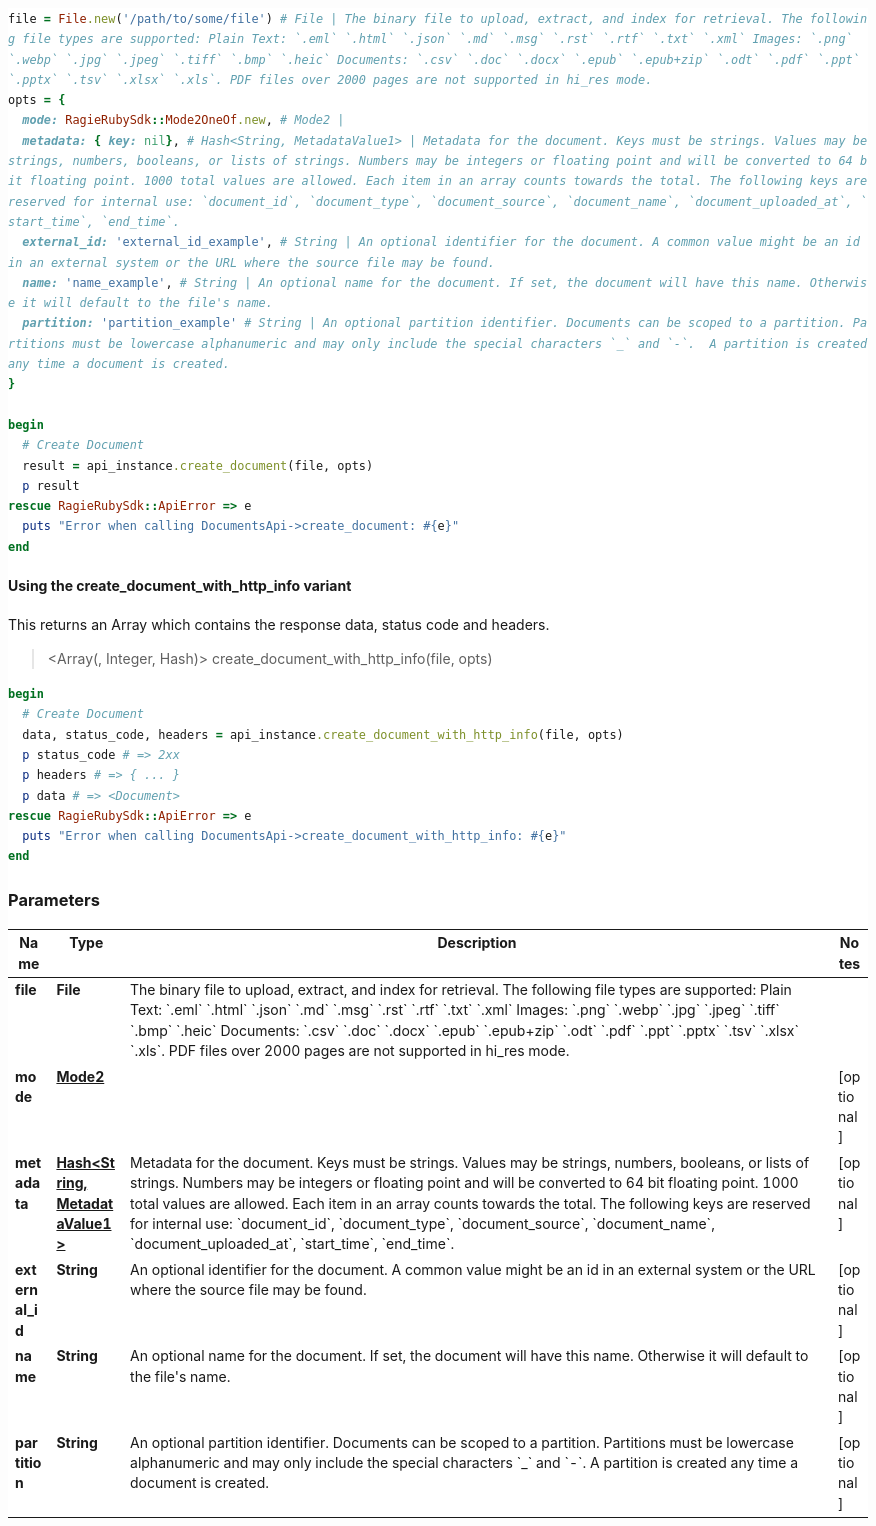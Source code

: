 ```ruby
file = File.new('/path/to/some/file') # File | The binary file to upload, extract, and index for retrieval. The following file types are supported: Plain Text: `.eml` `.html` `.json` `.md` `.msg` `.rst` `.rtf` `.txt` `.xml` Images: `.png` `.webp` `.jpg` `.jpeg` `.tiff` `.bmp` `.heic` Documents: `.csv` `.doc` `.docx` `.epub` `.epub+zip` `.odt` `.pdf` `.ppt` `.pptx` `.tsv` `.xlsx` `.xls`. PDF files over 2000 pages are not supported in hi_res mode.
opts = {
  mode: RagieRubySdk::Mode2OneOf.new, # Mode2 | 
  metadata: { key: nil}, # Hash<String, MetadataValue1> | Metadata for the document. Keys must be strings. Values may be strings, numbers, booleans, or lists of strings. Numbers may be integers or floating point and will be converted to 64 bit floating point. 1000 total values are allowed. Each item in an array counts towards the total. The following keys are reserved for internal use: `document_id`, `document_type`, `document_source`, `document_name`, `document_uploaded_at`, `start_time`, `end_time`.
  external_id: 'external_id_example', # String | An optional identifier for the document. A common value might be an id in an external system or the URL where the source file may be found.
  name: 'name_example', # String | An optional name for the document. If set, the document will have this name. Otherwise it will default to the file's name.
  partition: 'partition_example' # String | An optional partition identifier. Documents can be scoped to a partition. Partitions must be lowercase alphanumeric and may only include the special characters `_` and `-`.  A partition is created any time a document is created.
}

begin
  # Create Document
  result = api_instance.create_document(file, opts)
  p result
rescue RagieRubySdk::ApiError => e
  puts "Error when calling DocumentsApi->create_document: #{e}"
end
```

#### Using the create_document_with_http_info variant

This returns an Array which contains the response data, status code and headers.

> <Array(<Document>, Integer, Hash)> create_document_with_http_info(file, opts)

```ruby
begin
  # Create Document
  data, status_code, headers = api_instance.create_document_with_http_info(file, opts)
  p status_code # => 2xx
  p headers # => { ... }
  p data # => <Document>
rescue RagieRubySdk::ApiError => e
  puts "Error when calling DocumentsApi->create_document_with_http_info: #{e}"
end
```

### Parameters

| Name | Type | Description | Notes |
| ---- | ---- | ----------- | ----- |
| **file** | **File** | The binary file to upload, extract, and index for retrieval. The following file types are supported: Plain Text: &#x60;.eml&#x60; &#x60;.html&#x60; &#x60;.json&#x60; &#x60;.md&#x60; &#x60;.msg&#x60; &#x60;.rst&#x60; &#x60;.rtf&#x60; &#x60;.txt&#x60; &#x60;.xml&#x60; Images: &#x60;.png&#x60; &#x60;.webp&#x60; &#x60;.jpg&#x60; &#x60;.jpeg&#x60; &#x60;.tiff&#x60; &#x60;.bmp&#x60; &#x60;.heic&#x60; Documents: &#x60;.csv&#x60; &#x60;.doc&#x60; &#x60;.docx&#x60; &#x60;.epub&#x60; &#x60;.epub+zip&#x60; &#x60;.odt&#x60; &#x60;.pdf&#x60; &#x60;.ppt&#x60; &#x60;.pptx&#x60; &#x60;.tsv&#x60; &#x60;.xlsx&#x60; &#x60;.xls&#x60;. PDF files over 2000 pages are not supported in hi_res mode. |  |
| **mode** | [**Mode2**](Mode2.md) |  | [optional] |
| **metadata** | [**Hash&lt;String, MetadataValue1&gt;**](Hash.md) | Metadata for the document. Keys must be strings. Values may be strings, numbers, booleans, or lists of strings. Numbers may be integers or floating point and will be converted to 64 bit floating point. 1000 total values are allowed. Each item in an array counts towards the total. The following keys are reserved for internal use: &#x60;document_id&#x60;, &#x60;document_type&#x60;, &#x60;document_source&#x60;, &#x60;document_name&#x60;, &#x60;document_uploaded_at&#x60;, &#x60;start_time&#x60;, &#x60;end_time&#x60;. | [optional] |
| **external_id** | **String** | An optional identifier for the document. A common value might be an id in an external system or the URL where the source file may be found. | [optional] |
| **name** | **String** | An optional name for the document. If set, the document will have this name. Otherwise it will default to the file&#39;s name. | [optional] |
| **partition** | **String** | An optional partition identifier. Documents can be scoped to a partition. Partitions must be lowercase alphanumeric and may only include the special characters &#x60;_&#x60; and &#x60;-&#x60;.  A partition is created any time a document is created. | [optional] |
